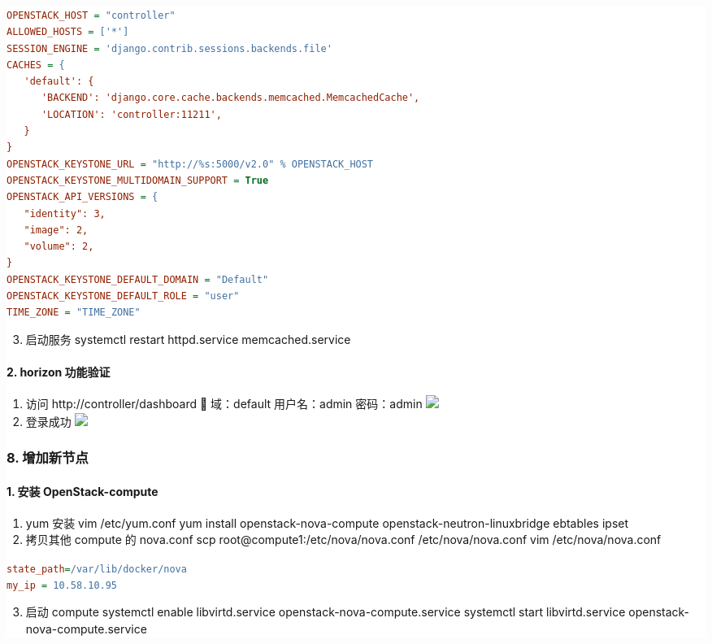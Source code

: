 ```ini
OPENSTACK_HOST = "controller"
ALLOWED_HOSTS = ['*']
SESSION_ENGINE = 'django.contrib.sessions.backends.file'
CACHES = {
   'default': {
      'BACKEND': 'django.core.cache.backends.memcached.MemcachedCache',
      'LOCATION': 'controller:11211',
   }
}
OPENSTACK_KEYSTONE_URL = "http://%s:5000/v2.0" % OPENSTACK_HOST
OPENSTACK_KEYSTONE_MULTIDOMAIN_SUPPORT = True
OPENSTACK_API_VERSIONS = {
   "identity": 3,
   "image": 2,
   "volume": 2,
}
OPENSTACK_KEYSTONE_DEFAULT_DOMAIN = "Default"
OPENSTACK_KEYSTONE_DEFAULT_ROLE = "user"
TIME_ZONE = "TIME_ZONE"
```

3. 启动服务
   systemctl restart httpd.service memcached.service

#### 2. horizon 功能验证

1. 访问 http://controller/dashboard
    域：default
   用户名：admin
   密码：admin
   ![](https://www.azheimage.top/markdown-img-paste-20190523181826113.png)
2. 登录成功
   ![](https://www.azheimage.top/markdown-img-paste-20190523183933336.png)

### 8. 增加新节点

#### 1. 安装 OpenStack-compute

1. yum 安装
   vim /etc/yum.conf
   yum install openstack-nova-compute openstack-neutron-linuxbridge ebtables ipset
2. 拷贝其他 compute 的 nova.conf
   scp root@compute1:/etc/nova/nova.conf /etc/nova/nova.conf
   vim /etc/nova/nova.conf

```ini
state_path=/var/lib/docker/nova
my_ip = 10.58.10.95
```

3. 启动 compute
   systemctl enable libvirtd.service openstack-nova-compute.service
   systemctl start libvirtd.service openstack-nova-compute.service
